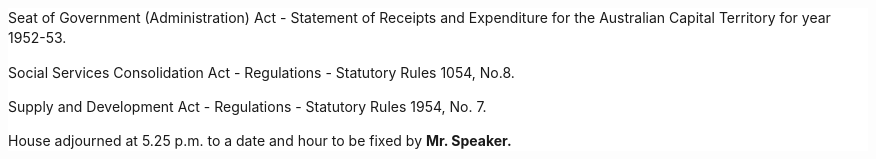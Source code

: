 Seat of Government (Administration) Act - Statement of Receipts and Expenditure for the Australian Capital Territory for year 1952-53. 

Social Services Consolidation Act - Regulations - Statutory Rules 1054, No.8. 

Supply and Development Act - Regulations - Statutory Rules 1954, No. 7. 

House adjourned at 5.25 p.m. to a date and hour to be fixed by  **Mr. Speaker.** 

